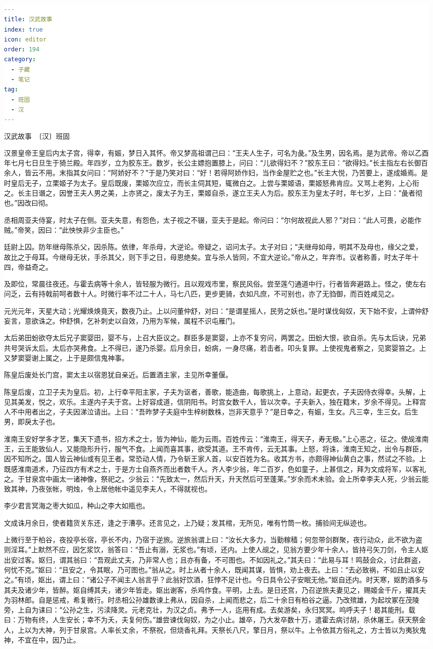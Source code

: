 ```yaml
---
title: 汉武故事
index: true
icon: editor
order: 194
category:
  - 子藏
  - 笔记
tag:
  - 班固
  - 汉
---
```


汉武故事　〔汉〕班固  

汉景皇帝王皇后内太子宫，得幸，有娠，梦日入其怀。帝又梦高祖谓己曰：“王夫人生子，可名为彘。”及生男，因名焉。是为武帝。帝以乙酉年七月七日旦生于猗兰殿。年四岁，立为胶东王。数岁，长公主嫖抱置膝上，问曰：“儿欲得妇不？”胶东王曰：“欲得妇。”长主指左右长御百余人，皆云不用。末指其女问曰：“阿娇好不？”于是乃笑对曰：“好！若得阿娇作妇，当作金屋贮之也。”长主大悦，乃苦要上，遂成婚焉。是时皇后无子，立栗姬子为太子。皇后既废，栗姬次应立，而长主伺其短，辄微白之。上尝与栗姬语，栗姬怒弗肯应。又骂上老狗，上心衔之。长主日谮之，因誉王夫人男之美，上亦贤之，废太子为王，栗姬自杀，遂立王夫人为后。胶东王为皇太子时，年七岁，上曰：“彘者彻也。”因改曰彻。  

丞相周亚夫侍宴，时太子在侧。亚夫失意，有怨色，太子视之不辍，亚夫于是起。帝问曰：“尔何故视此人邪？”对曰：“此人可畏，必能作贼。”帝笑，因曰：“此怏怏非少主臣也。”  

廷尉上囚。防年继母陈杀父，因杀陈。依律，年杀母，大逆论。帝疑之，诏问太子。太子对曰；“夫继母如母，明其不及母也，缘父之爱，故比之于母耳。今继母无状，手杀其父，则下手之日，母恩绝矣。宜与杀人皆同，不宜大逆论。”帝从之，年弃市。议者称善，时太子年十四，帝益奇之。  

及即位，常晨往夜还。与霍去病等十余人，皆轻服为微行。且以观戏市里，察民风俗。尝至莲勺通道中行，行者皆奔避路上。怪之，使左右问乏，云有持戟前呵者数十人。时微行率不过二十人，马七八匹，更步更骑，衣如凡庶，不可别也，亦了无驺御，而百姓咸见之。  

元光元年，天星大动；光耀焕焕竟天，数夜乃止。上以问董仲舒，对曰：“是谓星摇人，民劳之妖也。”是时谋伐匈奴，天下始不安，上谓仲舒妄言，意欲诛之。仲舒惧，乞补刺史以自效，乃用为军候，属程不识屯雁门。  

太后弟田蚡欲夺太后兄子窦婴田，婴不与，上召大臣议之。群臣多是窦婴，上亦不复穷问，两罢之。田蚡大恨，欲自杀。先与太后诀，兄弟共号哭诉太后。太后亦哭弗食。上不得已，遂乃杀婴。后月余日，蚡病，一身尽痛，若击者。叩头复罪。上使视鬼者察之，见窦婴笞之。上又梦窦婴谢上属之，上于是颇信鬼神事。  

陈皇后废处长门宫，窦太主以宿恩犹自亲近。后置酒主家，主见所幸董偃。  

陈皇后废，立卫子夫为皇后。初，上行幸平阳主家，子夫为讴者，善歌，能造曲，每歌挑上，上意动，起更衣，子夫因侍衣得幸。头解，上见其美发，悦之，欢乐。主遂内子夫于宫。上好容成道，信阴阳书。时宫女数千人，皆以次幸。子夫新入，独在籍末，岁余不得见。上释宫人不中用者出之，子夫因涕泣请出。上曰：“吾昨梦子夫庭中生梓树数株，岂非天意乎？”是日幸之，有娠，生女。凡三幸，生三女。后生男，即戾太子也。  

淮南王安好学多才艺，集天下遗书，招方术之士，皆为神仙，能为云雨。百姓传云：“淮南王，得天子，寿无极。”上心恶之，征之。使觇淮南王，云王能致仙人，又能隐形升行，服气不食。上闻而喜其事，欲受其道。王不肯传，云无其事。上怒，将诛，淮南王知之，出令与群臣，因不知所之。国人皆云神仙或有见王者。常恐动人情，乃令斩王家人首，以安百姓为名。收其方书，亦颇得神仙黄白之事，然试之不验。上既感淮南道术，乃征四方有术之士，于是方士自燕齐而出者数千人。齐人李少翁，年二百岁，色如童子，上甚信之，拜为文成将军，以客礼之。于甘泉宫中画太一诸神像，祭祀之。少翁云：“先致太一，然后升天，升天然后可至蓬莱。”岁余而术未验。会上所幸李夫人死，少翁云能致其神，乃夜张帐，明烛，令上居他帐中遥见李夫人，不得就视也。  

李少君言冥海之枣大如瓜，种山之李大如瓶也。  

文成诛月余日，使者籍货关东还，逢之于漕亭。还言见之，上乃疑；发其棺，无所见，唯有竹筒一枚。捕验间无纵迹也。  

上微行至于柏谷，夜投亭长宿，亭长不内，乃宿于逆旅。逆旅翁谓上曰：“汝长大多力，当勤稼穑；何忽带剑群聚，夜行动众，此不欲为盗则淫耳。”上默然不应，因乞浆饮，翁答曰：“吾止有溺，无浆也。”有顷，还内。上使人觇之，见翁方要少年十余人，皆持弓矢刀剑，令主人妪出安过客。妪归，谓其翁曰：“吾观此丈夫，乃非常人也；且亦有备，不可图也。不如因礼之。”其夫曰：“此易与耳！鸣鼓会众，讨此群盗，何忧不克。”妪曰：“且安之，令其眠，乃可图也。”翁从之。时上从者十余人，既闻其谋，皆惧，劝上夜去。上曰：“去必致祸，不如且止以安之。”有顷，妪出，谓上曰：“诸公子不闻主人翁言乎？此翁好饮酒，狂悖不足计也。今日具令公子安眠无他。”妪自还内。时天寒，妪酌酒多与其夫及诸少年，皆醉。妪自缚其夫，诸少年皆走。妪出谢客，杀鸡作食。平明，上去。是日还宫，乃召逆旅夫妻见之，赐姬金千斤，擢其夫为羽林郎。自是惩戒，希复微行。时丞相公孙雄数谏上弗从，因自杀，上闻而悲之，后二十余日有柏谷之逼。乃改殡雄，为起坟冢在茂陵旁，上自为诔曰：“公孙之生，污渎降灵。元老克壮，为汉之贞。弗予一人，迄用有成。去矣游矣，永归冥冥。呜呼夫子！曷其能刑。载曰：万物有终，人生安长；幸不为夭，夫复何伤。”雄尝谏伐匈奴，为之小止。雄卒，乃大发卒数十万，遣霍去病讨胡，杀休屠王。获天祭金人，上以为大神，列于甘泉宫。人率长丈余，不祭祝，但烧香礼拜。天祭长八尺，擎日月，祭以牛。上令依其方俗礼之，方士皆以为夷狄鬼神，不宜在中，因乃止。  
